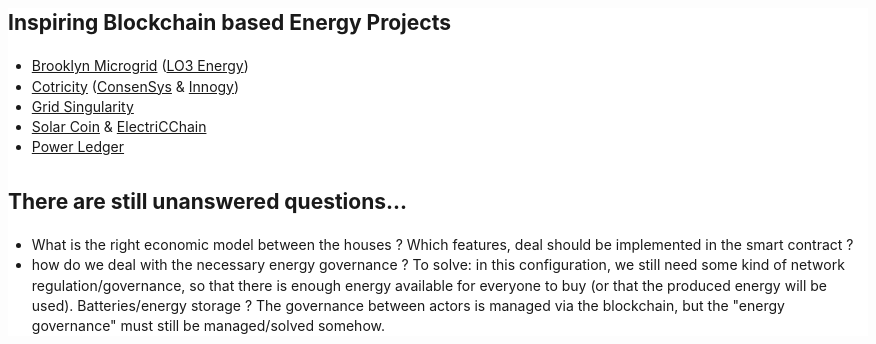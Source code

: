 ## **Inspiring Blockchain based Energy Projects**

* [Brooklyn Microgrid](http://brooklynmicrogrid.com/) \([LO3 Energy](http://lo3energy.com)\)
* [Cotricity](https://co-tricity.com/en/about-co-tricity/) \([ConsenSys](http://consensys.net) & [Innogy](https://innovationhub.innogy.com)\)
* [Grid Singularity](http://gridsingularity.com/)
* [Solar Coin](http://solarcoin.org/) & [ElectriCChain](http://www.electricchain.org/)
* [Power Ledger](http://powerledger.io)

## **There are still unanswered questions...**

* What is the right economic model between the houses ? Which features, deal should be implemented in the smart contract ?
* how do we deal with the necessary energy governance ? To solve: in this configuration, we still need some kind of network regulation/governance, so that there is enough energy available for everyone to buy \(or that the produced energy will be used\). Batteries/energy storage ? The governance between actors is managed via the blockchain, but the "energy governance" must still be managed/solved somehow.

